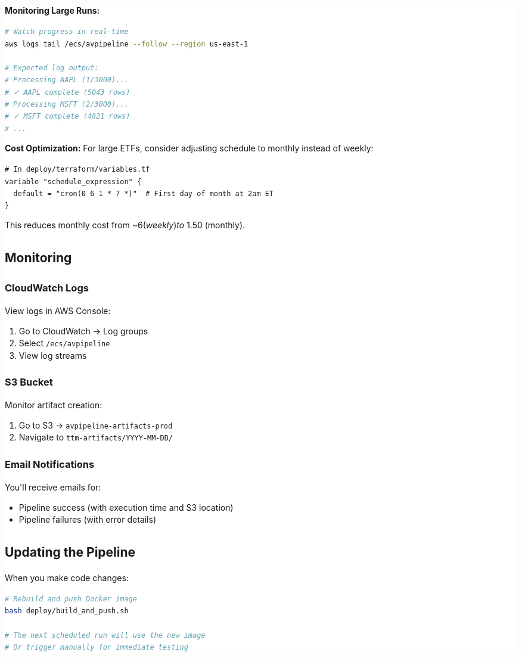**Monitoring Large Runs:**
```bash
# Watch progress in real-time
aws logs tail /ecs/avpipeline --follow --region us-east-1

# Expected log output:
# Processing AAPL (1/3000)...
# ✓ AAPL complete (5043 rows)
# Processing MSFT (2/3000)...
# ✓ MSFT complete (4821 rows)
# ...
```

**Cost Optimization:**
For large ETFs, consider adjusting schedule to monthly instead of weekly:
```hcl
# In deploy/terraform/variables.tf
variable "schedule_expression" {
  default = "cron(0 6 1 * ? *)"  # First day of month at 2am ET
}
```

This reduces monthly cost from ~$6 (weekly) to ~$1.50 (monthly).

## Monitoring

### CloudWatch Logs

View logs in AWS Console:
1. Go to CloudWatch → Log groups
2. Select `/ecs/avpipeline`
3. View log streams

### S3 Bucket

Monitor artifact creation:
1. Go to S3 → `avpipeline-artifacts-prod`
2. Navigate to `ttm-artifacts/YYYY-MM-DD/`

### Email Notifications

You'll receive emails for:
- Pipeline success (with execution time and S3 location)
- Pipeline failures (with error details)

## Updating the Pipeline

When you make code changes:

```bash
# Rebuild and push Docker image
bash deploy/build_and_push.sh

# The next scheduled run will use the new image
# Or trigger manually for immediate testing
```
